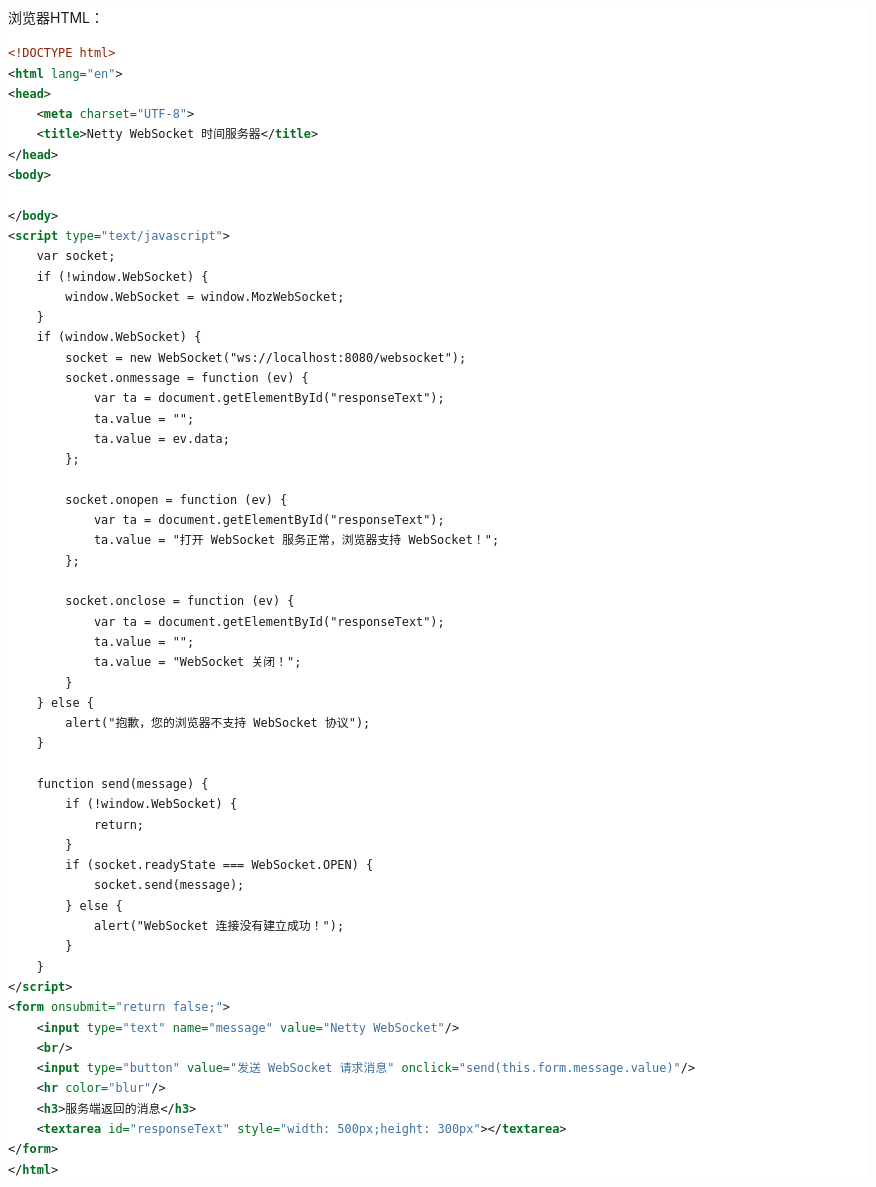浏览器HTML：
```xml
<!DOCTYPE html>
<html lang="en">
<head>
    <meta charset="UTF-8">
    <title>Netty WebSocket 时间服务器</title>
</head>
<body>

</body>
<script type="text/javascript">
    var socket;
    if (!window.WebSocket) {
        window.WebSocket = window.MozWebSocket;
    }
    if (window.WebSocket) {
        socket = new WebSocket("ws://localhost:8080/websocket");
        socket.onmessage = function (ev) {
            var ta = document.getElementById("responseText");
            ta.value = "";
            ta.value = ev.data;
        };

        socket.onopen = function (ev) {
            var ta = document.getElementById("responseText");
            ta.value = "打开 WebSocket 服务正常，浏览器支持 WebSocket！";
        };

        socket.onclose = function (ev) {
            var ta = document.getElementById("responseText");
            ta.value = "";
            ta.value = "WebSocket 关闭！";
        }
    } else {
        alert("抱歉，您的浏览器不支持 WebSocket 协议");
    }

    function send(message) {
        if (!window.WebSocket) {
            return;
        }
        if (socket.readyState === WebSocket.OPEN) {
            socket.send(message);
        } else {
            alert("WebSocket 连接没有建立成功！");
        }
    }
</script>
<form onsubmit="return false;">
    <input type="text" name="message" value="Netty WebSocket"/>
    <br/>
    <input type="button" value="发送 WebSocket 请求消息" onclick="send(this.form.message.value)"/>
    <hr color="blur"/>
    <h3>服务端返回的消息</h3>
    <textarea id="responseText" style="width: 500px;height: 300px"></textarea>
</form>
</html>
```